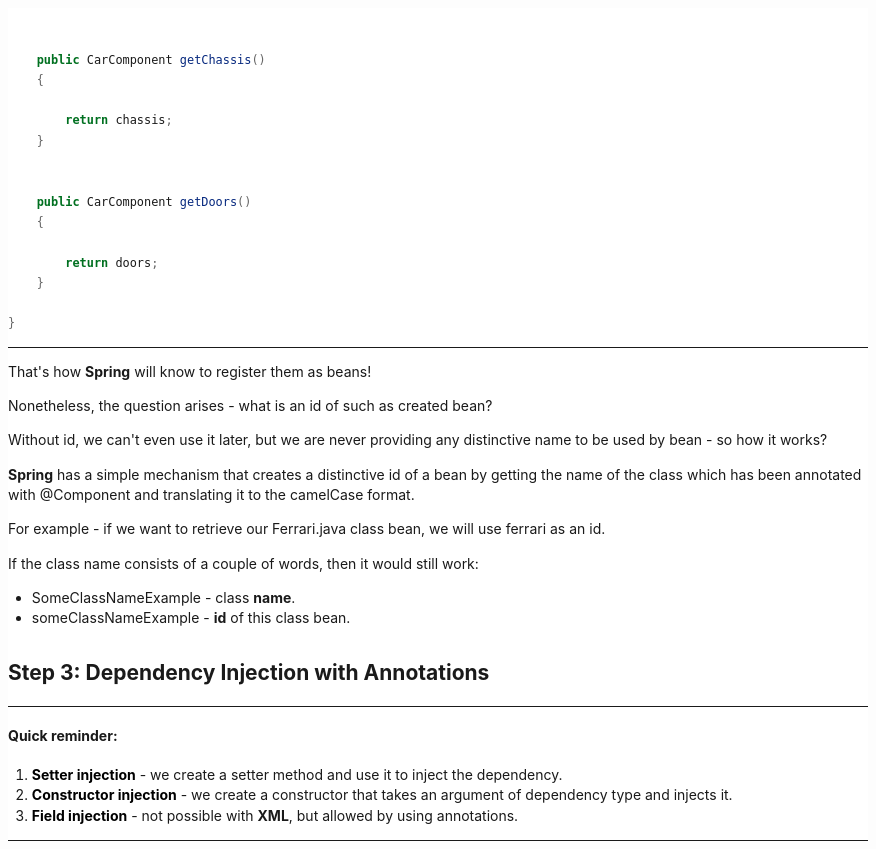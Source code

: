 ```java
    
    
    public CarComponent getChassis()
    {
        
        return chassis;
    }
    
    
    public CarComponent getDoors()
    {
        
        return doors;
    }
    
}
```
<hr>

That's how <b>Spring</b> will know to register them as beans!

Nonetheless, the question arises - what is an <span class="inline_text">id</span> of such as created bean?

Without <span class="inline_text">id</span>, we can't even use it later, but we are never providing any distinctive name to be used by bean - 
so how it works?

<b>Spring</b> has a simple mechanism that creates a distinctive <span class="inline_text">id</span> of a bean by getting the name of the class which has been 
annotated with <span class="inline_text">@Component</span> and translating it to the <span class="inline_text">camelCase</span> format.

For example - if we want to retrieve our <span class="inline_text">Ferrari.java</span> class bean, we will use <span class="inline_text">ferrari</span>
as an <span class="inline_text">id</span>. 

If the class name consists of a couple of words, then it would still work:
* <span class="inline_text">SomeClassNameExample</span> - class <b>name</b>.
* <span class="inline_text">someClassNameExample</span> - <b>id</b> of this class bean.

## Step 3: Dependency Injection with Annotations

<hr>

#### Quick reminder:

1. <b><span style="color: black;">Setter injection</span></b> - we create a setter method and use it to inject the dependency.
2. <b><span style="color: black;">Constructor injection</span></b> - we create a constructor that takes an argument of dependency type and injects it.
3. <b><span style="color: black;">Field injection</span></b> - not possible with <b>XML</b>, but allowed by using annotations. 
<hr>
